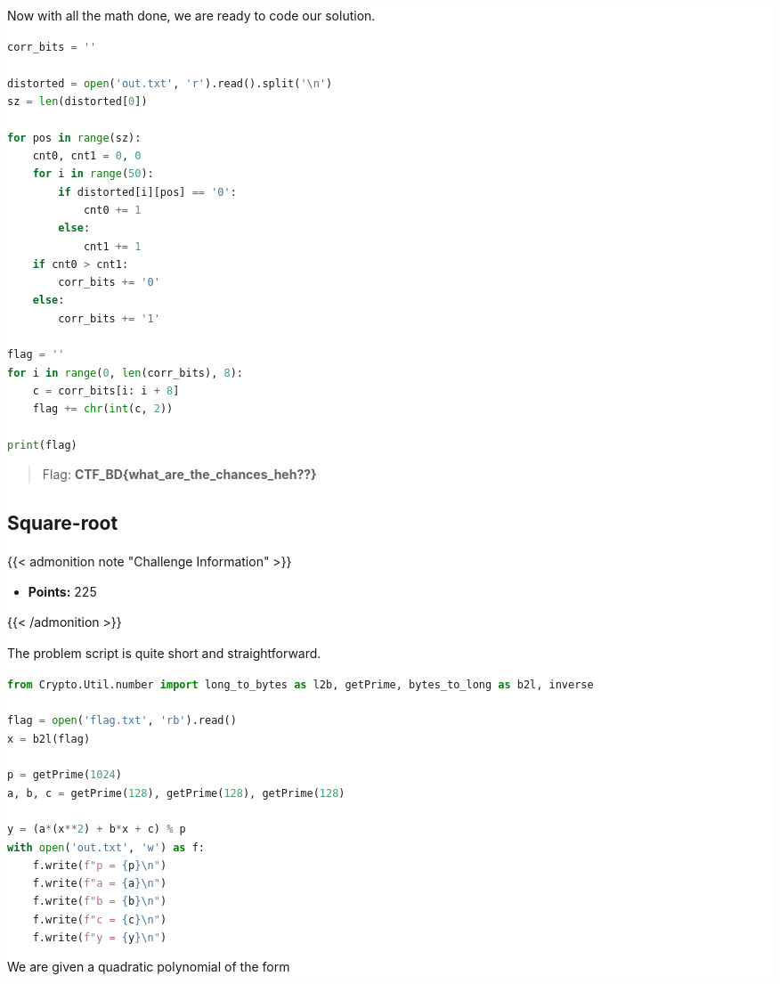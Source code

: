 Now with all the math done, we are ready to code our solution.

```python
corr_bits = ''

distorted = open('out.txt', 'r').read().split('\n')
sz = len(distorted[0])

for pos in range(sz):
    cnt0, cnt1 = 0, 0
    for i in range(50):
        if distorted[i][pos] == '0':
            cnt0 += 1
        else:
            cnt1 += 1
    if cnt0 > cnt1:
        corr_bits += '0'
    else:
        corr_bits += '1'

flag = ''
for i in range(0, len(corr_bits), 8):
    c = corr_bits[i: i + 8]
    flag += chr(int(c, 2))
    
print(flag)
```

> Flag: **CTF_BD{what_are_the_chances_heh??}**


## Square-root

{{< admonition note "Challenge Information" >}}
* **Points:** 225

{{< /admonition >}}

The problem script is quite short and straightforward. 
```python
from Crypto.Util.number import long_to_bytes as l2b, getPrime, bytes_to_long as b2l, inverse

flag = open('flag.txt', 'rb').read()
x = b2l(flag)

p = getPrime(1024)
a, b, c = getPrime(128), getPrime(128), getPrime(128)

y = (a*(x**2) + b*x + c) % p
with open('out.txt', 'w') as f:
    f.write(f"p = {p}\n")
    f.write(f"a = {a}\n")
    f.write(f"b = {b}\n")
    f.write(f"c = {c}\n")
    f.write(f"y = {y}\n")
```
We are given a quadratic polynomial of the form
